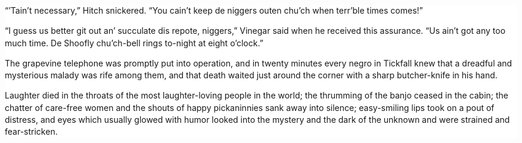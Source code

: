 “’Tain’t necessary,” Hitch snickered. “You cain’t keep de niggers outen chu’ch when terr’ble times comes!”

“I guess us better git out an’ succulate dis repote, niggers,” Vinegar said when he received this assurance. “Us ain’t got any too much time. De Shoofly chu’ch-bell rings to-night at eight o’clock.”

The grapevine telephone was promptly put into operation, and in twenty minutes every negro in Tickfall knew that a dreadful and mysterious malady was rife among them, and that death waited just around the corner with a sharp butcher-knife in his hand.

Laughter died in the throats of the most laughter-loving people in the world; the thrumming of the banjo ceased in the cabin; the chatter of care-free women and the shouts of happy pickaninnies sank away into silence; easy-smiling lips took on a pout of distress, and eyes which usually glowed with humor looked into the mystery and the dark of the unknown and were strained and fear-stricken.

